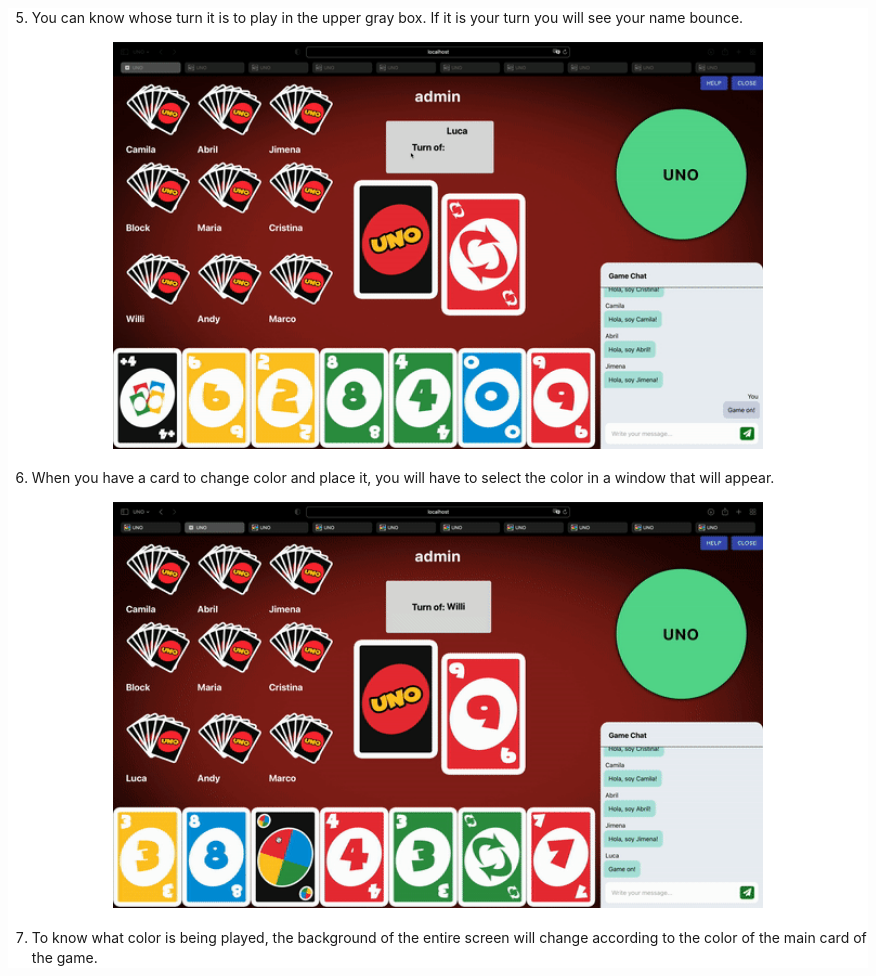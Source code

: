 5. You can know whose turn it is to play in the upper gray box. If it is your turn you will see your name bounce.
<p align="center">  
    <img src="public/images/preview/turn.gif" alt="It's your turn" width="650"/>
</p> 

6. When you have a card to change color and place it, you will have to select the color in a window that will appear.
<p align="center">  
    <img src="public/images/preview/change_color.gif" alt="Wild card" width="650"/>
</p> 

7. To know what color is being played, the background of the entire screen will change according to the color of the main card of the game.
<p align="center">
